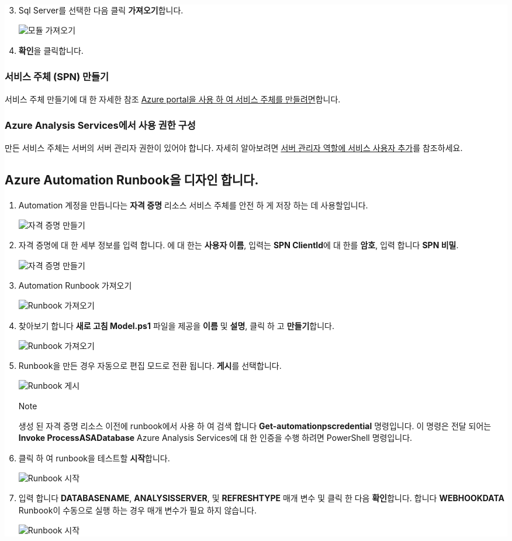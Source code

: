 3. Sql Server를 선택한 다음 클릭 **가져오기**합니다.
 
    ![모듈 가져오기](./media/analysis-services-refresh-azure-automation/2.png)

4. **확인**을 클릭합니다.
 
### <a name="create-a-service-principal-spn"></a>서비스 주체 (SPN) 만들기

서비스 주체 만들기에 대 한 자세한 참조 [Azure portal을 사용 하 여 서비스 주체를 만들려면](../active-directory/develop/howto-create-service-principal-portal.md)합니다.

### <a name="configure-permissions-in-azure-analysis-services"></a>Azure Analysis Services에서 사용 권한 구성
 
만든 서비스 주체는 서버의 서버 관리자 권한이 있어야 합니다. 자세히 알아보려면 [서버 관리자 역할에 서비스 사용자 추가](analysis-services-addservprinc-admins.md)를 참조하세요.

## <a name="design-the-azure-automation-runbook"></a>Azure Automation Runbook을 디자인 합니다.

1. Automation 계정을 만듭니다는 **자격 증명** 리소스 서비스 주체를 안전 하 게 저장 하는 데 사용할입니다.

    ![자격 증명 만들기](./media/analysis-services-refresh-azure-automation/6.png)

2. 자격 증명에 대 한 세부 정보를 입력 합니다.  에 대 한는 **사용자 이름**, 입력는 **SPN ClientId**에 대 한를 **암호**, 입력 합니다 **SPN 비밀**.

    ![자격 증명 만들기](./media/analysis-services-refresh-azure-automation/7.png)

3. Automation Runbook 가져오기

    ![Runbook 가져오기](./media/analysis-services-refresh-azure-automation/8.png)

4. 찾아보기 합니다 **새로 고침 Model.ps1** 파일을 제공을 **이름** 및 **설명**, 클릭 하 고 **만들기**합니다.

    ![Runbook 가져오기](./media/analysis-services-refresh-azure-automation/9.png)

5. Runbook을 만든 경우 자동으로 편집 모드로 전환 됩니다.  **게시**를 선택합니다.

    ![Runbook 게시](./media/analysis-services-refresh-azure-automation/10.png)

    > [!NOTE]
    > 생성 된 자격 증명 리소스 이전에 runbook에서 사용 하 여 검색 합니다 **Get-automationpscredential** 명령입니다.  이 명령은 전달 되어는 **Invoke ProcessASADatabase** Azure Analysis Services에 대 한 인증을 수행 하려면 PowerShell 명령입니다.

6. 클릭 하 여 runbook을 테스트할 **시작**합니다.

    ![Runbook 시작](./media/analysis-services-refresh-azure-automation/11.png)

7. 입력 합니다 **DATABASENAME**, **ANALYSISSERVER**, 및 **REFRESHTYPE** 매개 변수 및 클릭 한 다음 **확인**합니다. 합니다 **WEBHOOKDATA** Runbook이 수동으로 실행 하는 경우 매개 변수가 필요 하지 않습니다.

    ![Runbook 시작](./media/analysis-services-refresh-azure-automation/12.png)
